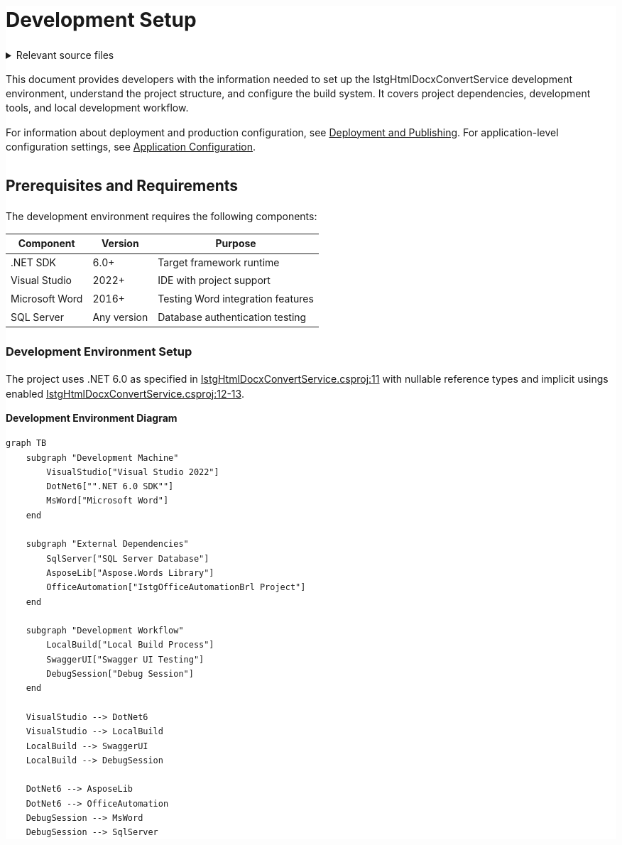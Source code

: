 # Development Setup

<details><summary>Relevant source files</summary></details>



This document provides developers with the information needed to set up the IstgHtmlDocxConvertService development environment, understand the project structure, and configure the build system. It covers project dependencies, development tools, and local development workflow.

For information about deployment and production configuration, see [Deployment and Publishing](#7.3). For application-level configuration settings, see [Application Configuration](#7.1).

## Prerequisites and Requirements

The development environment requires the following components:

| Component | Version | Purpose |
|-----------|---------|---------|
| .NET SDK | 6.0+ | Target framework runtime |
| Visual Studio | 2022+ | IDE with project support |
| Microsoft Word | 2016+ | Testing Word integration features |
| SQL Server | Any version | Database authentication testing |

### Development Environment Setup

The project uses .NET 6.0 as specified in [IstgHtmlDocxConvertService.csproj:11]() with nullable reference types and implicit usings enabled [IstgHtmlDocxConvertService.csproj:12-13]().

**Development Environment Diagram**
```mermaid
graph TB
    subgraph "Development Machine"
        VisualStudio["Visual Studio 2022"]
        DotNet6["".NET 6.0 SDK""]
        MsWord["Microsoft Word"]
    end
    
    subgraph "External Dependencies"
        SqlServer["SQL Server Database"]
        AsposeLib["Aspose.Words Library"]
        OfficeAutomation["IstgOfficeAutomationBrl Project"]
    end
    
    subgraph "Development Workflow"
        LocalBuild["Local Build Process"]
        SwaggerUI["Swagger UI Testing"]
        DebugSession["Debug Session"]
    end
    
    VisualStudio --> DotNet6
    VisualStudio --> LocalBuild
    LocalBuild --> SwaggerUI
    LocalBuild --> DebugSession
    
    DotNet6 --> AsposeLib
    DotNet6 --> OfficeAutomation
    DebugSession --> MsWord
    DebugSession --> SqlServer
```
